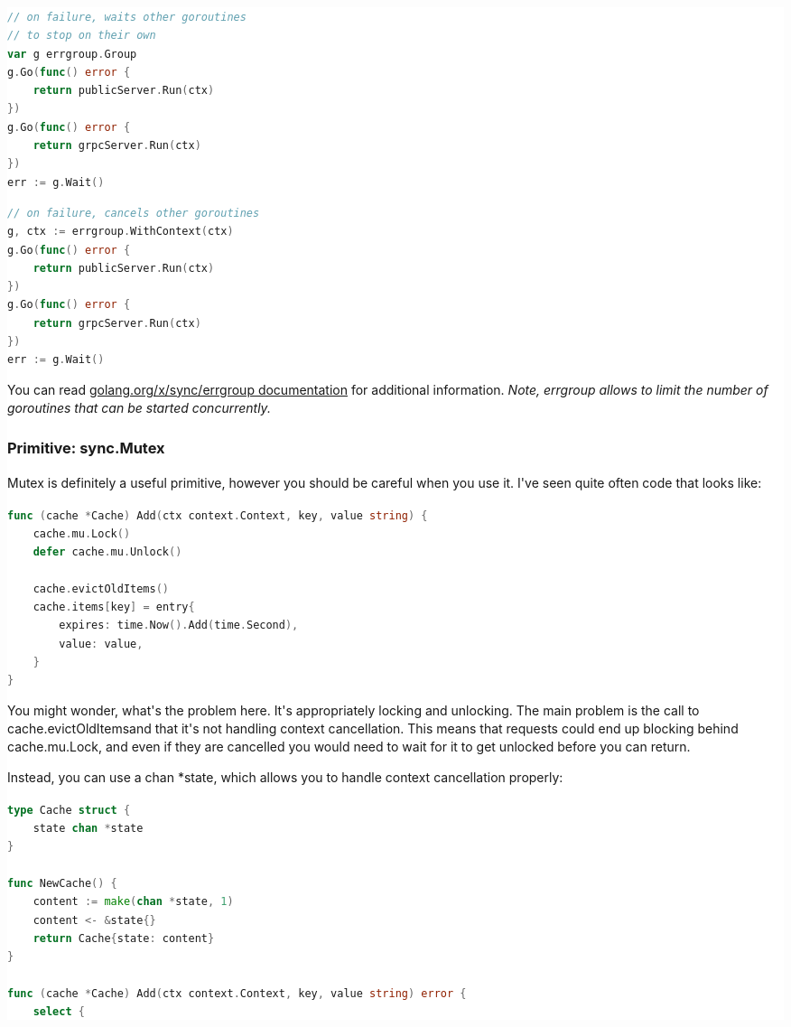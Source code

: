 
```go
// on failure, waits other goroutines
// to stop on their own
var g errgroup.Group
g.Go(func() error {
	return publicServer.Run(ctx)
})
g.Go(func() error {
	return grpcServer.Run(ctx)
})
err := g.Wait()
```

```go
// on failure, cancels other goroutines
g, ctx := errgroup.WithContext(ctx)
g.Go(func() error {
	return publicServer.Run(ctx)
})
g.Go(func() error {
	return grpcServer.Run(ctx)
})
err := g.Wait()
```
You can read [golang.org/x/sync/errgroup documentation](https://pkg.go.dev/golang.org/x/sync/errgroup#Group) for additional information. *Note, errgroup allows to limit the number of goroutines that can be started concurrently.*

### Primitive: sync.Mutex

Mutex is definitely a useful primitive, however you should be careful when you use it. I've seen quite often code that looks like:


```go
func (cache *Cache) Add(ctx context.Context, key, value string) {
	cache.mu.Lock()
	defer cache.mu.Unlock()

	cache.evictOldItems()
	cache.items[key] = entry{
		expires: time.Now().Add(time.Second),
		value: value,
	}
}
```
You might wonder, what's the problem here. It's appropriately locking and unlocking. The main problem is the call to cache.evictOldItemsand that it's not handling context cancellation. This means that requests could end up blocking behind cache.mu.Lock, and even if they are cancelled you would need to wait for it to get unlocked before you can return.

Instead, you can use a chan \*state, which allows you to handle context cancellation properly:


```go
type Cache struct {
	state chan *state
}

func NewCache() {
	content := make(chan *state, 1)
	content <- &state{}
	return Cache{state: content}
}

func (cache *Cache) Add(ctx context.Context, key, value string) error {
	select {
```